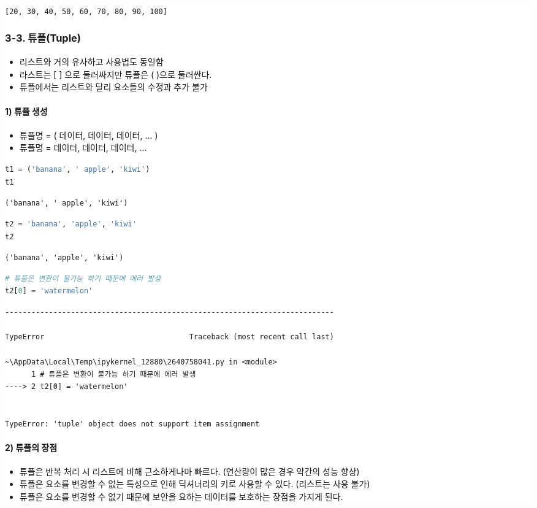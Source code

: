 


    [20, 30, 40, 50, 60, 70, 80, 90, 100]



### <b>3-3. 튜플(Tuple)</b>
- 리스트와 거의 유사하고 사용법도 동일함
- 라스트는 [ ] 으로 둘러싸지만 튜플은 ( )으로 둘러싼다.
- 튜플에서는 리스트와 달리 요소들의 수정과 추가 불가

#### <b>1) 튜플 생성</b>
- 튜플명 = ( 데이터, 데이터, 데이터, ... )
- 튜플명 = 데이터, 데이터, 데이터, ...


```python
t1 = ('banana', ' apple', 'kiwi')
t1
```




    ('banana', ' apple', 'kiwi')




```python
t2 = 'banana', 'apple', 'kiwi'
t2
```




    ('banana', 'apple', 'kiwi')




```python
# 튜플은 변환이 불가능 하기 때문에 에러 발생
t2[0] = 'watermelon'
```


    ---------------------------------------------------------------------------

    TypeError                                 Traceback (most recent call last)

    ~\AppData\Local\Temp\ipykernel_12880\2640758041.py in <module>
          1 # 튜플은 변환이 불가능 하기 때문에 에러 발생
    ----> 2 t2[0] = 'watermelon'
    

    TypeError: 'tuple' object does not support item assignment


#### <b>2) 튜플의 장점</b>
- 튜플은 반복 처리 시 리스트에 비해 근소하게나마 빠르다. (연산량이 많은 경우 약간의 성능 향상)
- 튜플은 요소를 변경할 수 없는 특성으로 인해 딕셔너리의 키로 사용할 수 있다. (리스트는 사용 불가)
- 튜플은 요소를 변경할 수 없기 때문에 보안을 요하는 데이터를 보호하는 장점을 가지게 된다.
